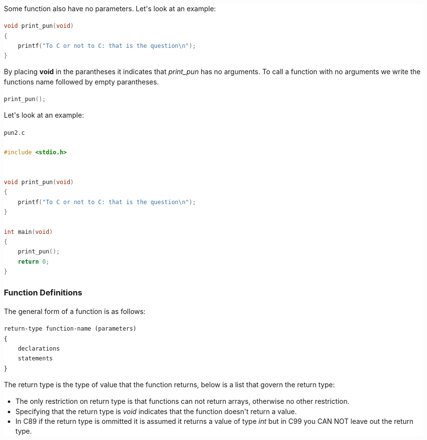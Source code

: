 
Some function also have no parameters. Let's look at an example:
```c
void print_pun(void)
{
    printf("To C or not to C: that is the question\n");
}
```

By placing **void** in the parantheses it indicates that _print_pun_ has no arguments. To call a function with no arguments we write the functions name followed by empty parantheses.
```c
print_pun();
```

Let's look at an example:
```c
pun2.c

#include <stdio.h>


void print_pun(void)
{
    printf("To C or not to C: that is the question\n");
}

int main(void)
{
    print_pun();
    return 0;
}
```



### Function Definitions

The general form of a function is as follows:
```
return-type function-name (parameters)
{
    declarations
    statements
}
```

The return type is the type of value that the function returns, below is a list that govern the return type:
- The only restriction on return type is that functions can not return arrays, otherwise no other restriction.
- Specifying that the return type is _void_ indicates that the function doesn't return a value.
- In C89 if the return type is ommitted it is assumed it returns a value of type _int_ but in C99 you CAN NOT leave out the return type.

